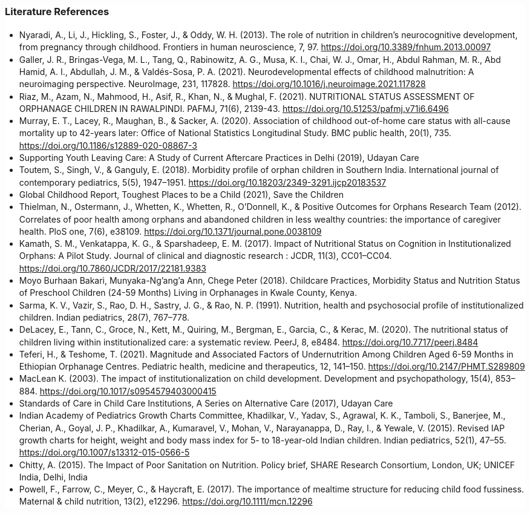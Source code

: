   

  

### Literature References

  

- Nyaradi, A., Li, J., Hickling, S., Foster, J., & Oddy, W. H. (2013). The role of nutrition in children’s neurocognitive development, from pregnancy through childhood. Frontiers in human neuroscience, 7, 97. https://doi.org/10.3389/fnhum.2013.00097
- Galler, J. R., Bringas-Vega, M. L., Tang, Q., Rabinowitz, A. G., Musa, K. I., Chai, W. J., Omar, H., Abdul Rahman, M. R., Abd Hamid, A. I., Abdullah, J. M., & Valdés-Sosa, P. A. (2021). Neurodevelopmental effects of childhood malnutrition: A neuroimaging perspective. NeuroImage, 231, 117828. https://doi.org/10.1016/j.neuroimage.2021.117828
- Riaz, M., Azam, N., Mahmood, H., Asif, R., Khan, N., & Mughal, F. (2021). NUTRITIONAL STATUS ASSESSMENT OF ORPHANAGE CHILDREN IN RAWALPINDI. PAFMJ, 71(6), 2139-43. https://doi.org/10.51253/pafmj.v71i6.6496
- Murray, E. T., Lacey, R., Maughan, B., & Sacker, A. (2020). Association of childhood out-of-home care status with all-cause mortality up to 42-years later: Office of National Statistics Longitudinal Study. BMC public health, 20(1), 735. https://doi.org/10.1186/s12889-020-08867-3
- Supporting Youth Leaving Care: A Study of Current Aftercare Practices in Delhi (2019), Udayan Care
- Toutem, S., Singh, V., & Ganguly, E. (2018). Morbidity profile of orphan children in Southern India. International journal of contemporary pediatrics, 5(5), 1947–1951. https://doi.org/10.18203/2349-3291.ijcp20183537
- Global Childhood Report, Toughest Places to be a Child (2021), Save the Children 
- Thielman, N., Ostermann, J., Whetten, K., Whetten, R., O’Donnell, K., & Positive Outcomes for Orphans Research Team (2012). Correlates of poor health among orphans and abandoned children in less wealthy countries: the importance of caregiver health. PloS one, 7(6), e38109. https://doi.org/10.1371/journal.pone.0038109
- Kamath, S. M., Venkatappa, K. G., & Sparshadeep, E. M. (2017). Impact of Nutritional Status on Cognition in Institutionalized Orphans: A Pilot Study. Journal of clinical and diagnostic research : JCDR, 11(3), CC01–CC04. https://doi.org/10.7860/JCDR/2017/22181.9383
- Moyo Burhaan Bakari, Munyaka-Ng’ang’a Ann, Chege Peter (2018). Childcare Practices, Morbidity Status and Nutrition Status of Preschool Children (24-59 Months) Living in Orphanages in Kwale County, Kenya.
- Sarma, K. V., Vazir, S., Rao, D. H., Sastry, J. G., & Rao, N. P. (1991). Nutrition, health and psychosocial profile of institutionalized children. Indian pediatrics, 28(7), 767–778.
- DeLacey, E., Tann, C., Groce, N., Kett, M., Quiring, M., Bergman, E., Garcia, C., & Kerac, M. (2020). The nutritional status of children living within institutionalized care: a systematic review. PeerJ, 8, e8484. https://doi.org/10.7717/peerj.8484
- Teferi, H., & Teshome, T. (2021). Magnitude and Associated Factors of Undernutrition Among Children Aged 6-59 Months in Ethiopian Orphanage Centres. Pediatric health, medicine and therapeutics, 12, 141–150. https://doi.org/10.2147/PHMT.S289809
- MacLean K. (2003). The impact of institutionalization on child development. Development and psychopathology, 15(4), 853–884. https://doi.org/10.1017/s0954579403000415
- Standards of Care in Child Care Institutions, A Series on Alternative Care (2017), Udayan Care
- Indian Academy of Pediatrics Growth Charts Committee, Khadilkar, V., Yadav, S., Agrawal, K. K., Tamboli, S., Banerjee, M., Cherian, A., Goyal, J. P., Khadilkar, A., Kumaravel, V., Mohan, V., Narayanappa, D., Ray, I., & Yewale, V. (2015). Revised IAP growth charts for height, weight and body mass index for 5- to 18-year-old Indian children. Indian pediatrics, 52(1), 47–55. https://doi.org/10.1007/s13312-015-0566-5
- Chitty, A. (2015). The Impact of Poor Sanitation on Nutrition. Policy brief, SHARE Research Consortium, London, UK; UNICEF India, Delhi, India
- Powell, F., Farrow, C., Meyer, C., & Haycraft, E. (2017). The importance of mealtime structure for reducing child food fussiness. Maternal & child nutrition, 13(2), e12296. https://doi.org/10.1111/mcn.12296
